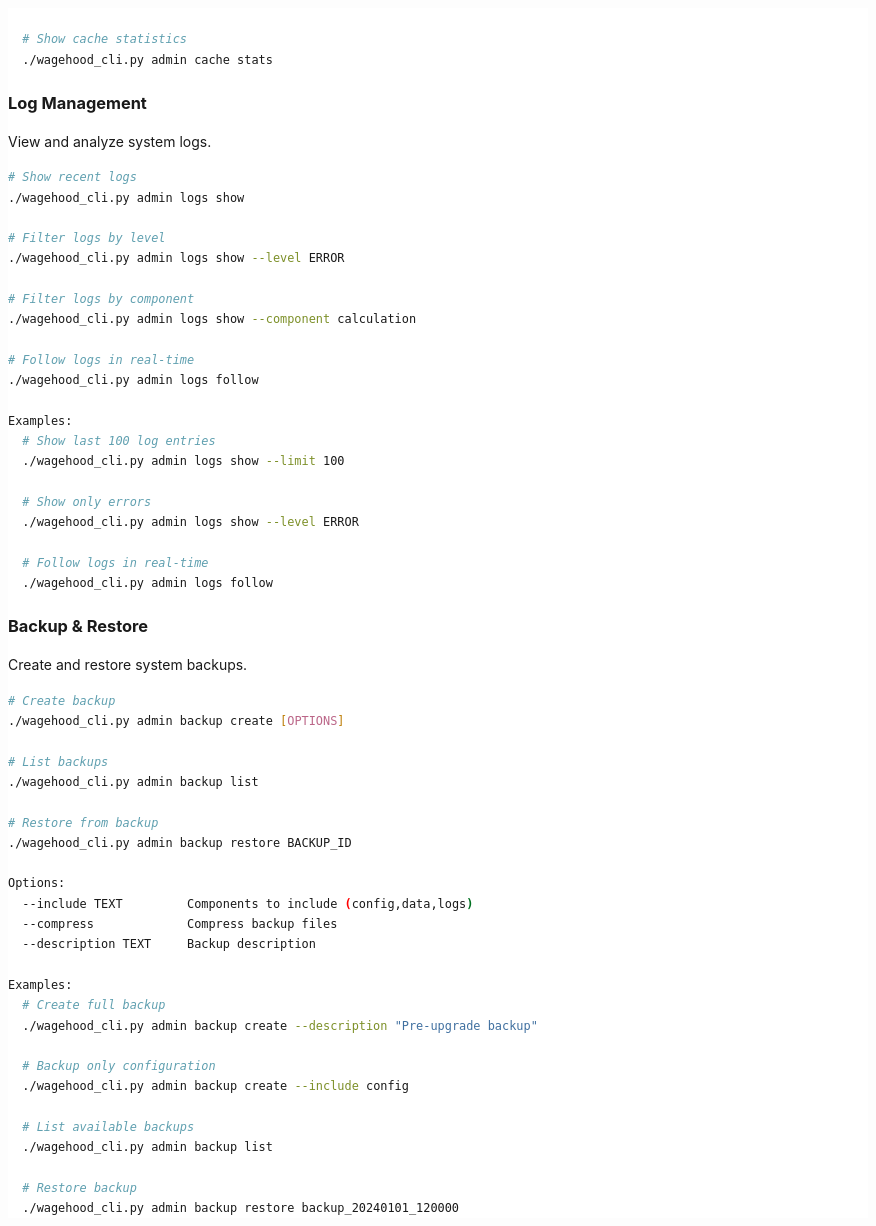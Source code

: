 ```bash
  
  # Show cache statistics
  ./wagehood_cli.py admin cache stats
```

### Log Management

View and analyze system logs.

```bash
# Show recent logs
./wagehood_cli.py admin logs show

# Filter logs by level
./wagehood_cli.py admin logs show --level ERROR

# Filter logs by component
./wagehood_cli.py admin logs show --component calculation

# Follow logs in real-time
./wagehood_cli.py admin logs follow

Examples:
  # Show last 100 log entries
  ./wagehood_cli.py admin logs show --limit 100
  
  # Show only errors
  ./wagehood_cli.py admin logs show --level ERROR
  
  # Follow logs in real-time
  ./wagehood_cli.py admin logs follow
```

### Backup & Restore

Create and restore system backups.

```bash
# Create backup
./wagehood_cli.py admin backup create [OPTIONS]

# List backups
./wagehood_cli.py admin backup list

# Restore from backup
./wagehood_cli.py admin backup restore BACKUP_ID

Options:
  --include TEXT         Components to include (config,data,logs)
  --compress             Compress backup files
  --description TEXT     Backup description
  
Examples:
  # Create full backup
  ./wagehood_cli.py admin backup create --description "Pre-upgrade backup"
  
  # Backup only configuration
  ./wagehood_cli.py admin backup create --include config
  
  # List available backups
  ./wagehood_cli.py admin backup list
  
  # Restore backup
  ./wagehood_cli.py admin backup restore backup_20240101_120000
```